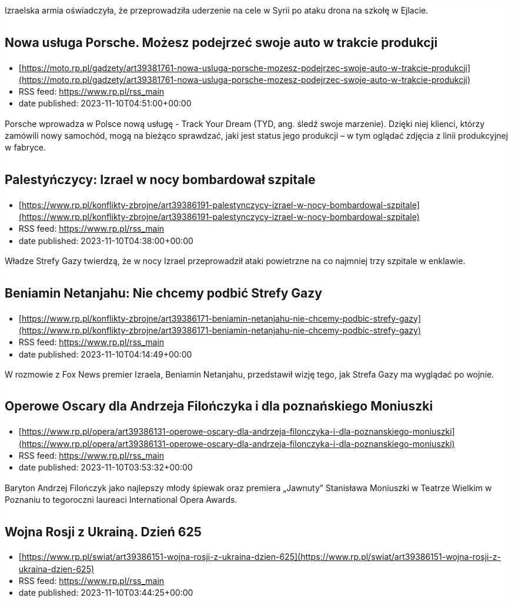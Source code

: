 Izraelska armia oświadczyła, że przeprowadziła uderzenie na cele w Syrii po ataku drona na szkołę w Ejlacie.

## Nowa usługa Porsche. Możesz podejrzeć swoje auto w trakcie produkcji
 - [https://moto.rp.pl/gadzety/art39381761-nowa-usluga-porsche-mozesz-podejrzec-swoje-auto-w-trakcie-produkcji](https://moto.rp.pl/gadzety/art39381761-nowa-usluga-porsche-mozesz-podejrzec-swoje-auto-w-trakcie-produkcji)
 - RSS feed: https://www.rp.pl/rss_main
 - date published: 2023-11-10T04:51:00+00:00

Porsche wprowadza w Polsce nową usługę - Track Your Dream (TYD, ang. śledź swoje marzenie). Dzięki niej klienci, którzy zamówili nowy samochód, mogą na bieżąco sprawdzać, jaki jest status jego produkcji – w tym oglądać zdjęcia z linii produkcyjnej w fabryce.

## Palestyńczycy: Izrael w nocy bombardował szpitale
 - [https://www.rp.pl/konflikty-zbrojne/art39386191-palestynczycy-izrael-w-nocy-bombardowal-szpitale](https://www.rp.pl/konflikty-zbrojne/art39386191-palestynczycy-izrael-w-nocy-bombardowal-szpitale)
 - RSS feed: https://www.rp.pl/rss_main
 - date published: 2023-11-10T04:38:00+00:00

Władze Strefy Gazy twierdzą, że w nocy Izrael przeprowadził ataki powietrzne na co najmniej trzy szpitale w enklawie.

## Beniamin Netanjahu: Nie chcemy podbić Strefy Gazy
 - [https://www.rp.pl/konflikty-zbrojne/art39386171-beniamin-netanjahu-nie-chcemy-podbic-strefy-gazy](https://www.rp.pl/konflikty-zbrojne/art39386171-beniamin-netanjahu-nie-chcemy-podbic-strefy-gazy)
 - RSS feed: https://www.rp.pl/rss_main
 - date published: 2023-11-10T04:14:49+00:00

W rozmowie z Fox News premier Izraela, Beniamin Netanjahu, przedstawił wizję tego, jak Strefa Gazy ma wyglądać po wojnie.

## Operowe Oscary dla Andrzeja Filończyka i dla poznańskiego Moniuszki
 - [https://www.rp.pl/opera/art39386131-operowe-oscary-dla-andrzeja-filonczyka-i-dla-poznanskiego-moniuszki](https://www.rp.pl/opera/art39386131-operowe-oscary-dla-andrzeja-filonczyka-i-dla-poznanskiego-moniuszki)
 - RSS feed: https://www.rp.pl/rss_main
 - date published: 2023-11-10T03:53:32+00:00

Baryton Andrzej Filończyk jako najlepszy młody śpiewak oraz premiera „Jawnuty” Stanisława Moniuszki w Teatrze Wielkim w Poznaniu to tegoroczni laureaci International Opera Awards.

## Wojna Rosji z Ukrainą. Dzień 625
 - [https://www.rp.pl/swiat/art39386151-wojna-rosji-z-ukraina-dzien-625](https://www.rp.pl/swiat/art39386151-wojna-rosji-z-ukraina-dzien-625)
 - RSS feed: https://www.rp.pl/rss_main
 - date published: 2023-11-10T03:44:25+00:00
